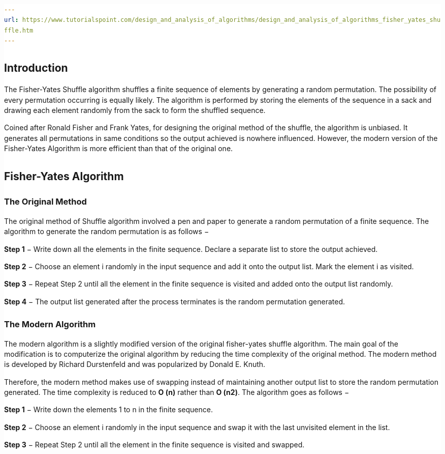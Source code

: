 ```yaml
---
url: https://www.tutorialspoint.com/design_and_analysis_of_algorithms/design_and_analysis_of_algorithms_fisher_yates_shuffle.htm
---
```

## Introduction

The Fisher-Yates Shuffle algorithm shuffles a finite sequence of elements by generating a random permutation. The possibility of every permutation occurring is equally likely. The algorithm is performed by storing the elements of the sequence in a sack and drawing each element randomly from the sack to form the shuffled sequence.

Coined after Ronald Fisher and Frank Yates, for designing the original method of the shuffle, the algorithm is unbiased. It generates all permutations in same conditions so the output achieved is nowhere influenced. However, the modern version of the Fisher-Yates Algorithm is more efficient than that of the original one.

## Fisher-Yates Algorithm

### The Original Method

The original method of Shuffle algorithm involved a pen and paper to generate a random permutation of a finite sequence. The algorithm to generate the random permutation is as follows −

**Step 1** − Write down all the elements in the finite sequence. Declare a separate list to store the output achieved.

**Step 2** − Choose an element i randomly in the input sequence and add it onto the output list. Mark the element i as visited.

**Step 3** − Repeat Step 2 until all the element in the finite sequence is visited and added onto the output list randomly.

**Step 4** − The output list generated after the process terminates is the random permutation generated.

### The Modern Algorithm

The modern algorithm is a slightly modified version of the original fisher-yates shuffle algorithm. The main goal of the modification is to computerize the original algorithm by reducing the time complexity of the original method. The modern method is developed by Richard Durstenfeld and was popularized by Donald E. Knuth.

Therefore, the modern method makes use of swapping instead of maintaining another output list to store the random permutation generated. The time complexity is reduced to **O (n)** rather than **O (n2)**. The algorithm goes as follows −

**Step 1** − Write down the elements 1 to n in the finite sequence.

**Step 2** − Choose an element i randomly in the input sequence and swap it with the last unvisited element in the list.

**Step 3** − Repeat Step 2 until all the element in the finite sequence is visited and swapped.
